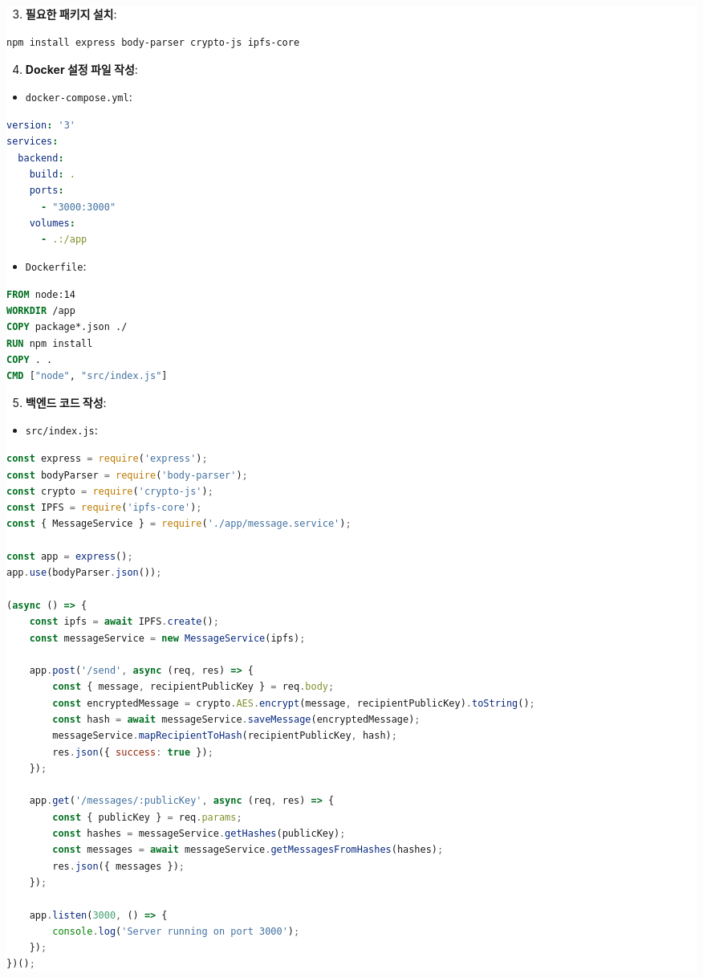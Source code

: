3. **필요한 패키지 설치**:
```powershell
npm install express body-parser crypto-js ipfs-core
```

4. **Docker 설정 파일 작성**:
- `docker-compose.yml`:
```yaml
version: '3'
services:
  backend:
    build: .
    ports:
      - "3000:3000"
    volumes:
      - .:/app
```

- `Dockerfile`:
```Dockerfile
FROM node:14
WORKDIR /app
COPY package*.json ./
RUN npm install
COPY . .
CMD ["node", "src/index.js"]
```

5. **백엔드 코드 작성**:
- `src/index.js`:
```javascript
const express = require('express');
const bodyParser = require('body-parser');
const crypto = require('crypto-js');
const IPFS = require('ipfs-core');
const { MessageService } = require('./app/message.service');

const app = express();
app.use(bodyParser.json());

(async () => {
    const ipfs = await IPFS.create();
    const messageService = new MessageService(ipfs);

    app.post('/send', async (req, res) => {
        const { message, recipientPublicKey } = req.body;
        const encryptedMessage = crypto.AES.encrypt(message, recipientPublicKey).toString();
        const hash = await messageService.saveMessage(encryptedMessage);
        messageService.mapRecipientToHash(recipientPublicKey, hash);
        res.json({ success: true });
    });

    app.get('/messages/:publicKey', async (req, res) => {
        const { publicKey } = req.params;
        const hashes = messageService.getHashes(publicKey);
        const messages = await messageService.getMessagesFromHashes(hashes);
        res.json({ messages });
    });

    app.listen(3000, () => {
        console.log('Server running on port 3000');
    });
})();
```
